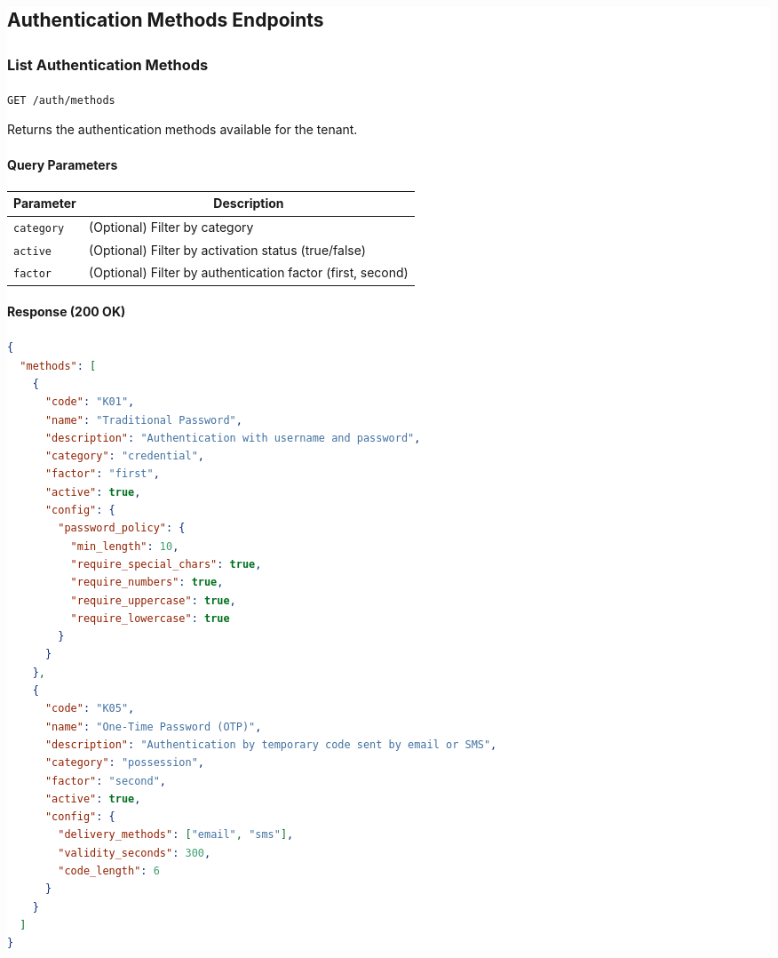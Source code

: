 ## Authentication Methods Endpoints

### List Authentication Methods

```
GET /auth/methods
```

Returns the authentication methods available for the tenant.

#### Query Parameters

| Parameter | Description |
|-----------|-------------|
| `category` | (Optional) Filter by category |
| `active` | (Optional) Filter by activation status (true/false) |
| `factor` | (Optional) Filter by authentication factor (first, second) |

#### Response (200 OK)

```json
{
  "methods": [
    {
      "code": "K01",
      "name": "Traditional Password",
      "description": "Authentication with username and password",
      "category": "credential",
      "factor": "first",
      "active": true,
      "config": {
        "password_policy": {
          "min_length": 10,
          "require_special_chars": true,
          "require_numbers": true,
          "require_uppercase": true,
          "require_lowercase": true
        }
      }
    },
    {
      "code": "K05",
      "name": "One-Time Password (OTP)",
      "description": "Authentication by temporary code sent by email or SMS",
      "category": "possession",
      "factor": "second",
      "active": true,
      "config": {
        "delivery_methods": ["email", "sms"],
        "validity_seconds": 300,
        "code_length": 6
      }
    }
  ]
}
```
